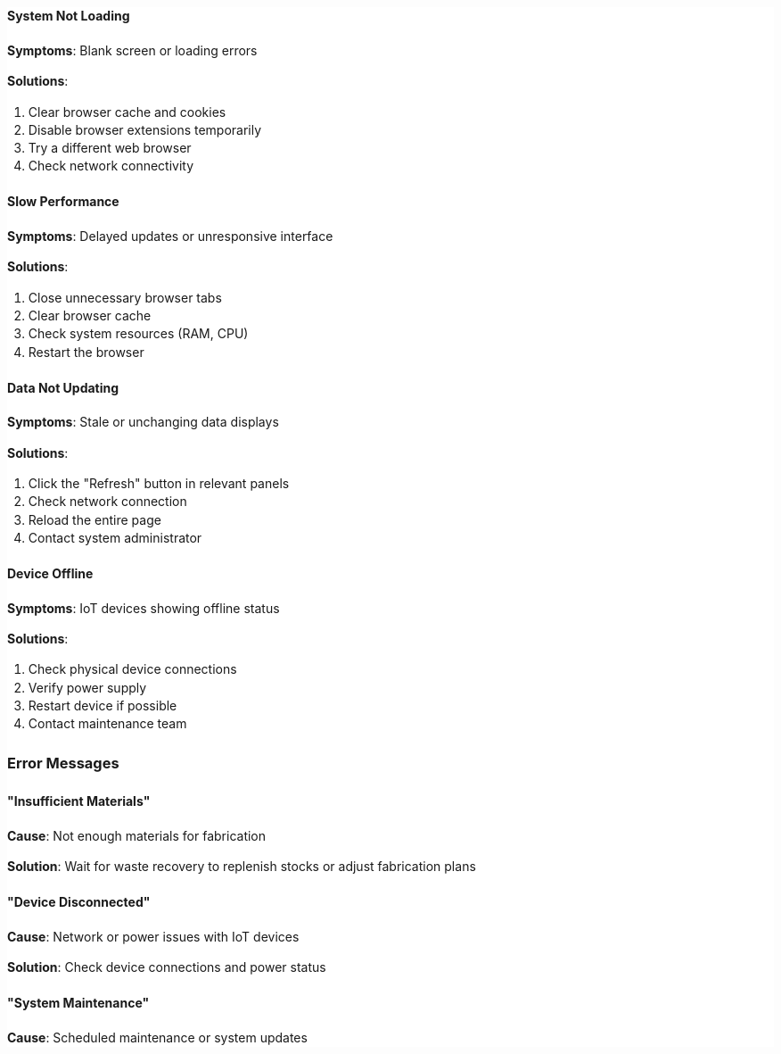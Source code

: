 #### System Not Loading

**Symptoms**: Blank screen or loading errors

**Solutions**:
1. Clear browser cache and cookies
2. Disable browser extensions temporarily
3. Try a different web browser
4. Check network connectivity

#### Slow Performance

**Symptoms**: Delayed updates or unresponsive interface

**Solutions**:
1. Close unnecessary browser tabs
2. Clear browser cache
3. Check system resources (RAM, CPU)
4. Restart the browser

#### Data Not Updating

**Symptoms**: Stale or unchanging data displays

**Solutions**:
1. Click the "Refresh" button in relevant panels
2. Check network connection
3. Reload the entire page
4. Contact system administrator

#### Device Offline

**Symptoms**: IoT devices showing offline status

**Solutions**:
1. Check physical device connections
2. Verify power supply
3. Restart device if possible
4. Contact maintenance team

### Error Messages

#### "Insufficient Materials"

**Cause**: Not enough materials for fabrication

**Solution**: Wait for waste recovery to replenish stocks or adjust fabrication plans

#### "Device Disconnected"

**Cause**: Network or power issues with IoT devices

**Solution**: Check device connections and power status

#### "System Maintenance"

**Cause**: Scheduled maintenance or system updates
